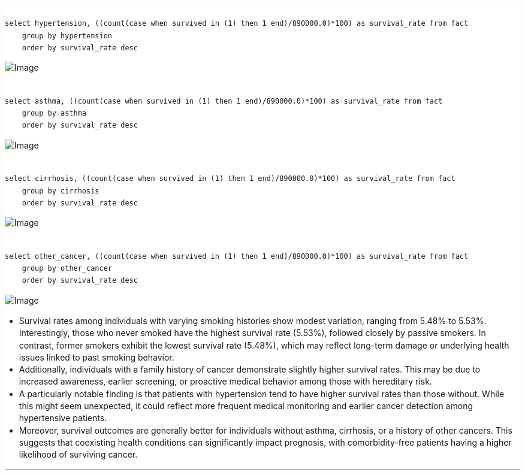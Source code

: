 ```

select hypertension, ((count(case when survived in (1) then 1 end)/890000.0)*100) as survival_rate from fact
	group by hypertension
	order by survival_rate desc
```
![Image](https://github.com/user-attachments/assets/1111d12d-cacd-4f64-bafc-592486bb6210)

```

select asthma, ((count(case when survived in (1) then 1 end)/890000.0)*100) as survival_rate from fact
	group by asthma
	order by survival_rate desc
```
![Image](https://github.com/user-attachments/assets/fdcccf45-771a-42a9-b3de-64f1d25650a2)

```

select cirrhosis, ((count(case when survived in (1) then 1 end)/890000.0)*100) as survival_rate from fact
	group by cirrhosis
	order by survival_rate desc
```

![Image](https://github.com/user-attachments/assets/c41c78a6-9150-4414-a3a6-fa1b03fe63e6)
```

select other_cancer, ((count(case when survived in (1) then 1 end)/890000.0)*100) as survival_rate from fact
	group by other_cancer
	order by survival_rate desc
```
![Image](https://github.com/user-attachments/assets/09b066f0-220f-4acb-9023-af831c2372ab)


* Survival rates among individuals with varying smoking histories show modest variation, ranging from 5.48% to 5.53%. Interestingly, those who never smoked have the highest survival rate (5.53%), followed closely by passive smokers. In contrast, former smokers exhibit the lowest survival rate (5.48%), which may reflect long-term damage or underlying health issues linked to past smoking behavior.
* Additionally, individuals with a family history of cancer demonstrate slightly higher survival rates. This may be due to increased awareness, earlier screening, or proactive medical behavior among those with hereditary risk.
* A particularly notable finding is that patients with hypertension tend to have higher survival rates than those without. While this might seem unexpected, it could reflect more frequent medical monitoring and earlier cancer detection among hypertensive patients.
* Moreover, survival outcomes are generally better for individuals without asthma, cirrhosis, or a history of other cancers. This suggests that coexisting health conditions can significantly impact prognosis, with comorbidity-free patients having a higher likelihood of surviving cancer.

---
